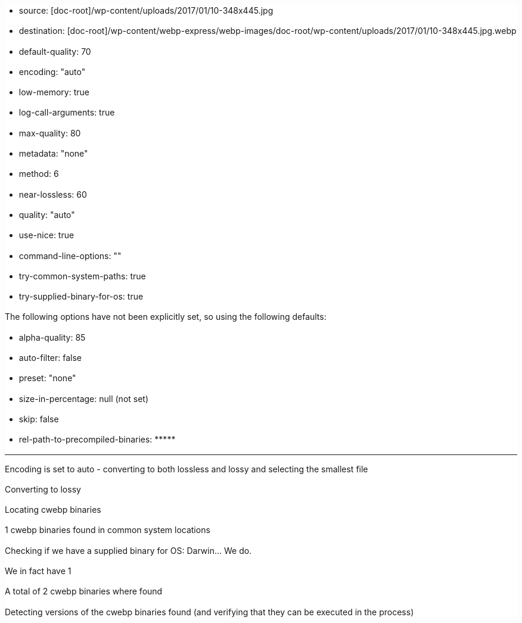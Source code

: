 - source: [doc-root]/wp-content/uploads/2017/01/10-348x445.jpg

- destination: [doc-root]/wp-content/webp-express/webp-images/doc-root/wp-content/uploads/2017/01/10-348x445.jpg.webp

- default-quality: 70

- encoding: "auto"

- low-memory: true

- log-call-arguments: true

- max-quality: 80

- metadata: "none"

- method: 6

- near-lossless: 60

- quality: "auto"

- use-nice: true

- command-line-options: ""

- try-common-system-paths: true

- try-supplied-binary-for-os: true


The following options have not been explicitly set, so using the following defaults:

- alpha-quality: 85

- auto-filter: false

- preset: "none"

- size-in-percentage: null (not set)

- skip: false

- rel-path-to-precompiled-binaries: *****

------------


Encoding is set to auto - converting to both lossless and lossy and selecting the smallest file


Converting to lossy

Locating cwebp binaries

1 cwebp binaries found in common system locations

Checking if we have a supplied binary for OS: Darwin... We do.

We in fact have 1

A total of 2 cwebp binaries where found

Detecting versions of the cwebp binaries found (and verifying that they can be executed in the process)

